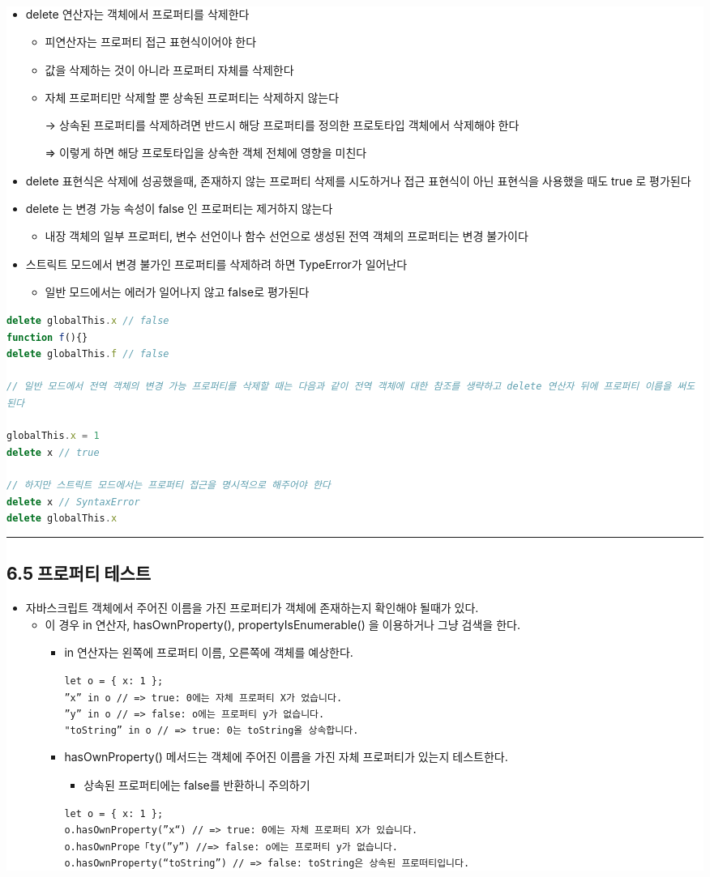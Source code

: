 - delete 연산자는 객체에서 프로퍼티를 삭제한다
    - 피연산자는 프로퍼티 접근 표현식이어야 한다
    - 값을 삭제하는 것이 아니라 프로퍼티 자체를 삭제한다
    - 자체 프로퍼티만 삭제할 뿐 상속된 프로퍼티는 삭제하지 않는다
        
        → 상속된 프로퍼티를 삭제하려면 반드시 해당 프로퍼티를 정의한 프로토타입 객체에서 삭제해야 한다
        
        ⇒ 이렇게 하면 해당 프로토타입을 상속한 객체 전체에 영향을 미친다
        
- delete 표현식은 삭제에 성공했을때, 존재하지 않는 프로퍼티 삭제를 시도하거나 접근 표현식이 아닌 표현식을 사용했을 때도 true 로 평가된다
- delete 는 변경 가능 속성이 false 인 프로퍼티는 제거하지 않는다
    - 내장 객체의 일부 프로퍼티, 변수 선언이나 함수 선언으로 생성된 전역 객체의 프로퍼티는 변경 불가이다
- 스트릭트 모드에서 변경 불가인 프로퍼티를 삭제하려 하면 TypeError가 일어난다
    - 일반 모드에서는 에러가 일어나지 않고 false로 평가된다

```jsx
delete globalThis.x // false
function f(){}
delete globalThis.f // false

// 일반 모드에서 전역 객체의 변경 가능 프로퍼티를 삭제할 때는 다음과 같이 전역 객체에 대한 참조를 생략하고 delete 연산자 뒤에 프로퍼티 이름을 써도 된다

globalThis.x = 1
delete x // true

// 하지만 스트릭트 모드에서는 프로퍼티 접근을 명시적으로 해주어야 한다
delete x // SyntaxError
delete globalThis.x  
```

---

## 6.5 프로퍼티 테스트

- 자바스크립트 객체에서 주어진 이름을 가진 프로퍼티가 객체에 존재하는지 확인해야 될때가 있다.
    - 이 경우 in 연산자, hasOwnProperty(), propertyIsEnumerable() 을 이용하거나 그냥 검색을 한다.
        - in 연산자는 왼쪽에 프로퍼티 이름, 오른쪽에 객체를 예상한다.
            
            ```tsx
            let o = { x: 1 };
            ”x” in o // => true: 0에는 자체 프로퍼티 X가 었습니다. 
            ”y” in o // => false: o에는 프로퍼티 y가 없습니다. 
            "toString” in o // => true: 0는 toString올 상속합니다.
            ```
            
        - hasOwnProperty() 메서드는 객체에 주어진 이름을 가진 자체 프로퍼티가 있는지 테스트한다.
            - 상속된 프로퍼티에는 false를 반환하니 주의하기
            
            ```tsx
            let o = { x: 1 };
            o.hasOwnProperty(”x“) // => true: 0에는 자체 프로퍼티 X가 있습니다. 
            o.hasOwnPrope「ty(”y”) //=> false: o에는 프로퍼티 y가 없습니다. 
            o.hasOwnProperty(“toString”) // => false: toString은 상속된 프로떠티입니다.
            ```
            